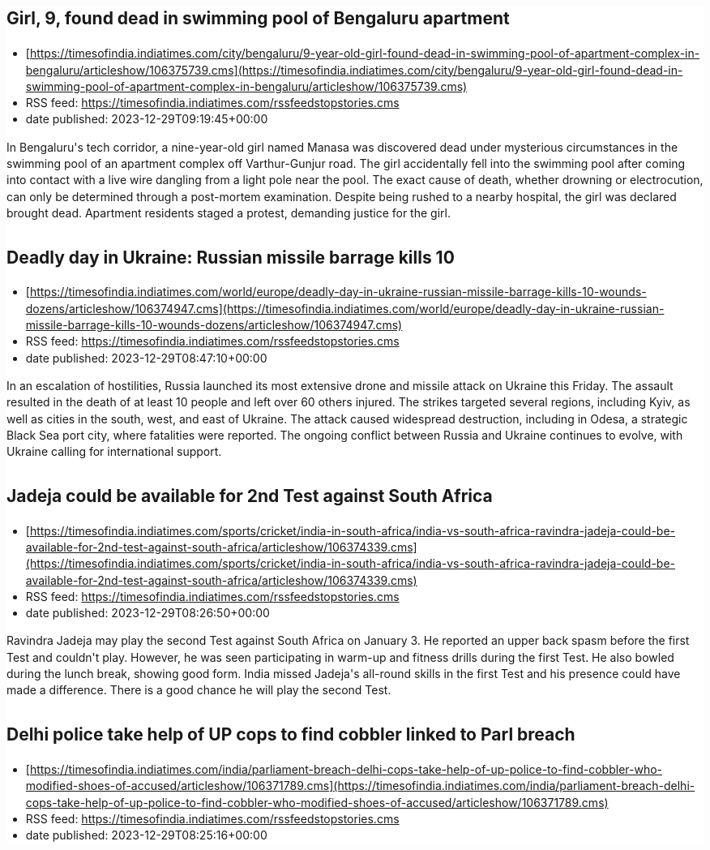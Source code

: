 ## Girl, 9, found dead in swimming pool of Bengaluru apartment
 - [https://timesofindia.indiatimes.com/city/bengaluru/9-year-old-girl-found-dead-in-swimming-pool-of-apartment-complex-in-bengaluru/articleshow/106375739.cms](https://timesofindia.indiatimes.com/city/bengaluru/9-year-old-girl-found-dead-in-swimming-pool-of-apartment-complex-in-bengaluru/articleshow/106375739.cms)
 - RSS feed: https://timesofindia.indiatimes.com/rssfeedstopstories.cms
 - date published: 2023-12-29T09:19:45+00:00

In Bengaluru's tech corridor, a nine-year-old girl named Manasa was discovered dead under mysterious circumstances in the swimming pool of an apartment complex off Varthur-Gunjur road. The girl accidentally fell into the swimming pool after coming into contact with a live wire dangling from a light pole near the pool. The exact cause of death, whether drowning or electrocution, can only be determined through a post-mortem examination. Despite being rushed to a nearby hospital, the girl was declared brought dead. Apartment residents staged a protest, demanding justice for the girl.

## Deadly day in Ukraine: Russian missile barrage kills 10
 - [https://timesofindia.indiatimes.com/world/europe/deadly-day-in-ukraine-russian-missile-barrage-kills-10-wounds-dozens/articleshow/106374947.cms](https://timesofindia.indiatimes.com/world/europe/deadly-day-in-ukraine-russian-missile-barrage-kills-10-wounds-dozens/articleshow/106374947.cms)
 - RSS feed: https://timesofindia.indiatimes.com/rssfeedstopstories.cms
 - date published: 2023-12-29T08:47:10+00:00

In an escalation of hostilities, Russia launched its most extensive drone and missile attack on Ukraine this Friday. The assault resulted in the death of at least 10 people and left over 60 others injured. The strikes targeted several regions, including Kyiv, as well as cities in the south, west, and east of Ukraine. The attack caused widespread destruction, including in Odesa, a strategic Black Sea port city, where fatalities were reported. The ongoing conflict between Russia and Ukraine continues to evolve, with Ukraine calling for international support.

## Jadeja could be available for 2nd Test against South Africa
 - [https://timesofindia.indiatimes.com/sports/cricket/india-in-south-africa/india-vs-south-africa-ravindra-jadeja-could-be-available-for-2nd-test-against-south-africa/articleshow/106374339.cms](https://timesofindia.indiatimes.com/sports/cricket/india-in-south-africa/india-vs-south-africa-ravindra-jadeja-could-be-available-for-2nd-test-against-south-africa/articleshow/106374339.cms)
 - RSS feed: https://timesofindia.indiatimes.com/rssfeedstopstories.cms
 - date published: 2023-12-29T08:26:50+00:00

Ravindra Jadeja may play the second Test against South Africa on January 3. He reported an upper back spasm before the first Test and couldn't play. However, he was seen participating in warm-up and fitness drills during the first Test. He also bowled during the lunch break, showing good form. India missed Jadeja's all-round skills in the first Test and his presence could have made a difference. There is a good chance he will play the second Test.

## Delhi police take help of UP cops to find cobbler linked to Parl breach
 - [https://timesofindia.indiatimes.com/india/parliament-breach-delhi-cops-take-help-of-up-police-to-find-cobbler-who-modified-shoes-of-accused/articleshow/106371789.cms](https://timesofindia.indiatimes.com/india/parliament-breach-delhi-cops-take-help-of-up-police-to-find-cobbler-who-modified-shoes-of-accused/articleshow/106371789.cms)
 - RSS feed: https://timesofindia.indiatimes.com/rssfeedstopstories.cms
 - date published: 2023-12-29T08:25:16+00:00
